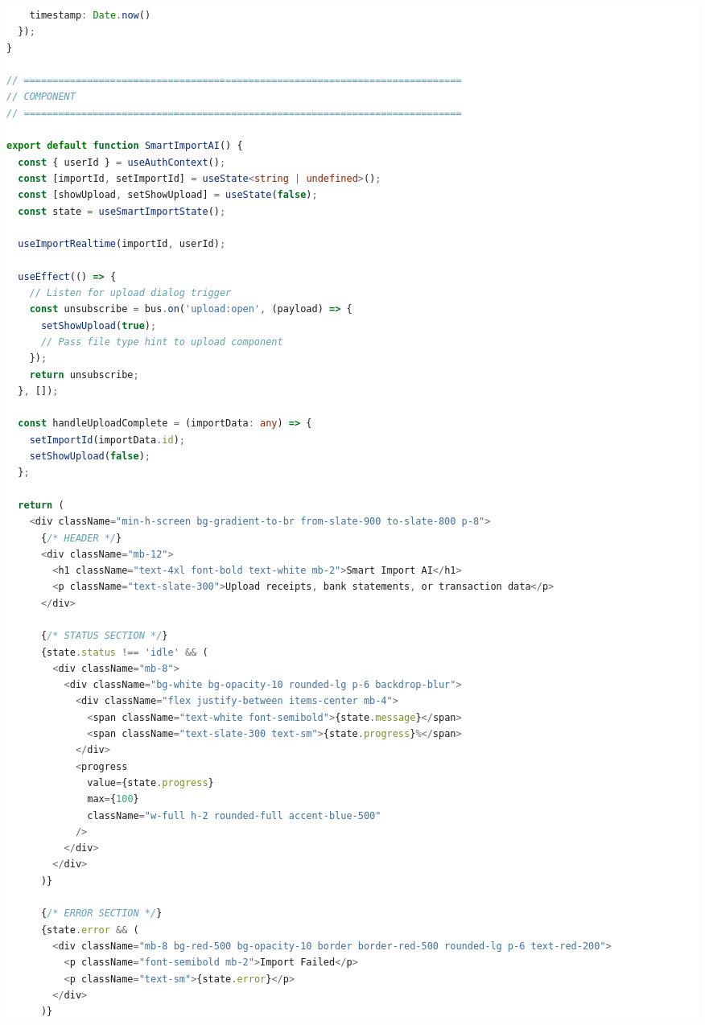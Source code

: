 ```typescript
    timestamp: Date.now()
  });
}

// ============================================================================
// COMPONENT
// ============================================================================

export default function SmartImportAI() {
  const { userId } = useAuthContext();
  const [importId, setImportId] = useState<string | undefined>();
  const [showUpload, setShowUpload] = useState(false);
  const state = useSmartImportState();

  useImportRealtime(importId, userId);

  useEffect(() => {
    // Listen for upload dialog trigger
    const unsubscribe = bus.on('upload:open', (payload) => {
      setShowUpload(true);
      // Pass file type hint to upload component
    });
    return unsubscribe;
  }, []);

  const handleUploadComplete = (importData: any) => {
    setImportId(importData.id);
    setShowUpload(false);
  };

  return (
    <div className="min-h-screen bg-gradient-to-br from-slate-900 to-slate-800 p-8">
      {/* HEADER */}
      <div className="mb-12">
        <h1 className="text-4xl font-bold text-white mb-2">Smart Import AI</h1>
        <p className="text-slate-300">Upload receipts, bank statements, or transaction data</p>
      </div>

      {/* STATUS SECTION */}
      {state.status !== 'idle' && (
        <div className="mb-8">
          <div className="bg-white bg-opacity-10 rounded-lg p-6 backdrop-blur">
            <div className="flex justify-between items-center mb-4">
              <span className="text-white font-semibold">{state.message}</span>
              <span className="text-slate-300 text-sm">{state.progress}%</span>
            </div>
            <progress
              value={state.progress}
              max={100}
              className="w-full h-2 rounded-full accent-blue-500"
            />
          </div>
        </div>
      )}

      {/* ERROR SECTION */}
      {state.error && (
        <div className="mb-8 bg-red-500 bg-opacity-10 border border-red-500 rounded-lg p-6 text-red-200">
          <p className="font-semibold mb-2">Import Failed</p>
          <p className="text-sm">{state.error}</p>
        </div>
      )}
```

  [employee: string]: {